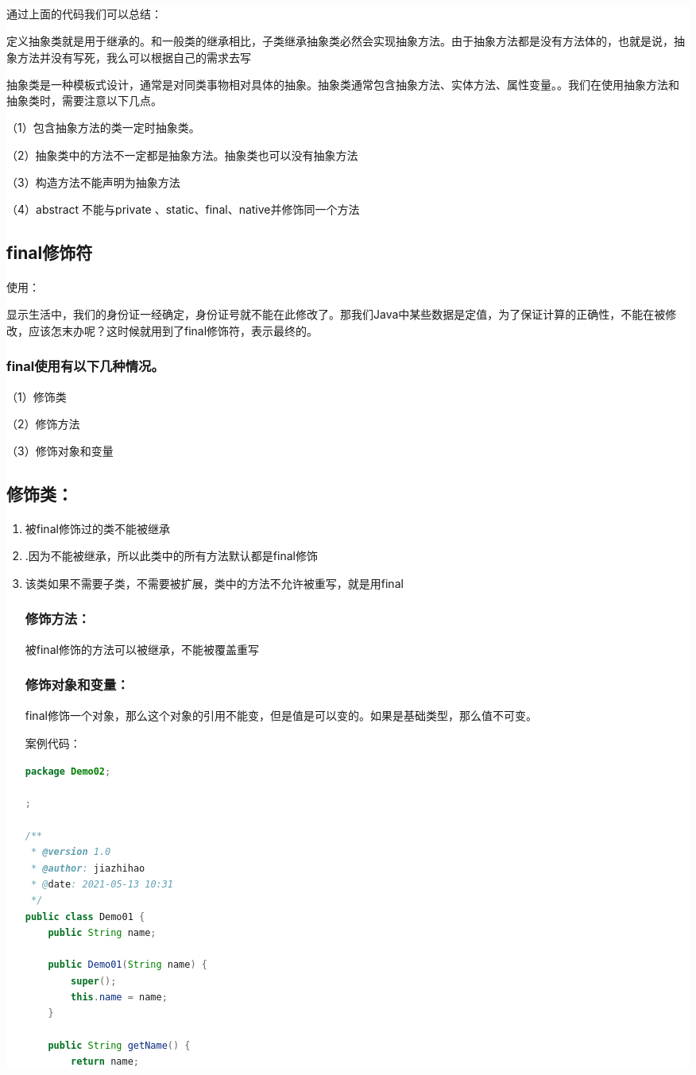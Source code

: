 通过上面的代码我们可以总结：

定义抽象类就是用于继承的。和一般类的继承相比，子类继承抽象类必然会实现抽象方法。由于抽象方法都是没有方法体的，也就是说，抽象方法并没有写死，我么可以根据自己的需求去写

抽象类是一种模板式设计，通常是对同类事物相对具体的抽象。抽象类通常包含抽象方法、实体方法、属性变量。。我们在使用抽象方法和抽象类时，需要注意以下几点。

（1）包含抽象方法的类一定时抽象类。

（2）抽象类中的方法不一定都是抽象方法。抽象类也可以没有抽象方法

（3）构造方法不能声明为抽象方法

（4）abstract 不能与private 、static、final、native并修饰同一个方法





## final修饰符

使用：

显示生活中，我们的身份证一经确定，身份证号就不能在此修改了。那我们Java中某些数据是定值，为了保证计算的正确性，不能在被修改，应该怎末办呢？这时候就用到了final修饰符，表示最终的。

### final使用有以下几种情况。

（1）修饰类

（2）修饰方法

（3）修饰对象和变量



## 修饰类：

1. 被final修饰过的类不能被继承

2. .因为不能被继承，所以此类中的所有方法默认都是final修饰

3. 该类如果不需要子类，不需要被扩展，类中的方法不允许被重写，就是用final

   ### 修饰方法：

   被final修饰的方法可以被继承，不能被覆盖重写

   ### 修饰对象和变量：

   final修饰一个对象，那么这个对象的引用不能变，但是值是可以变的。如果是基础类型，那么值不可变。

   案例代码：

   ```java
   package Demo02;
   
   ;
   
   /**
    * @version 1.0
    * @author: jiazhihao
    * @date: 2021-05-13 10:31
    */
   public class Demo01 {
       public String name;
   
       public Demo01(String name) {
           super();
           this.name = name;
       }
   
       public String getName() {
           return name;
   ```
